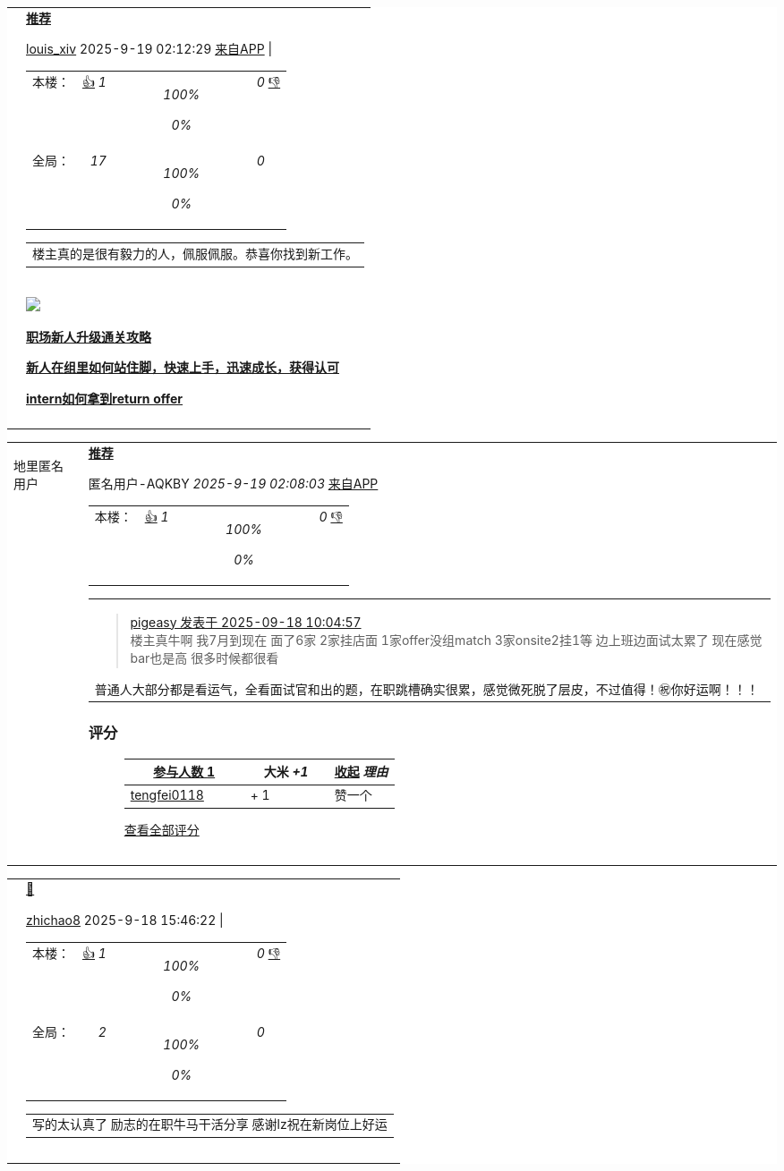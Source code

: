 <table><tbody><tr><td rowspan="2"></td><td><div><strong><a href="https://www.1point3acres.com/bbs/forum.php?mod=redirect&amp;goto=findpost&amp;ptid=1146190&amp;pid=20597239">推荐</a></strong><p><a href="https://www.1point3acres.com/bbs/space-uid-735616.html">louis_xiv</a> <span>2025-9-19 02:12:29</span> <span><a href="https://www.1point3acres.com/next/app">来自APP</a></span> <span>|</span></p></div><div><table><tbody><tr><td align="right">本楼：</td><td align="right"><a href="https://www.1point3acres.com/bbs/forum.php?mod=misc&amp;action=postreview&amp;do=support&amp;tid=1146190&amp;pid=20597239&amp;hash=d76e0f75"><font>👍</font></a> <i>1</i></td><td align="center" width="140px;"><p><i>100%</i></p><p><i>0%</i></p></td><td align="left"><i>0</i> <a href="https://www.1point3acres.com/bbs/forum.php?mod=misc&amp;action=postreview&amp;do=against&amp;tid=1146190&amp;pid=20597239&amp;hash=d76e0f75"><font>👎</font></a></td></tr><tr><td align="right">全局：</td><td align="right"><i>17</i></td><td align="center" width="140px;"><p><i>100%</i></p><p><i>0%</i></p></td><td align="left"><i>0</i></td></tr></tbody></table></div><div><table><tbody><tr><td>楼主真的是很有毅力的人，佩服佩服。恭喜你找到新工作。</td></tr></tbody></table></div></td></tr><tr><td><p><a href="https://learn.1point3acres.com/courses/succeed-in-first-job-in-industry/?utm_source=bbs&amp;utm_medium=thread_banner"><img src="https://oss.1p3a.com/asset/202306/14/2220318pwxqqcsjvbcpy4v.jpg!d" height="60"></a></p><p><a href="https://learn.1point3acres.com/courses/succeed-in-first-job-in-industry/?utm_source=bbs&amp;utm_medium=thread_banner"><b>职场新人升级通关攻略</b></a></p><a href="https://learn.1point3acres.com/courses/succeed-in-first-job-in-industry/?utm_source=bbs&amp;utm_medium=thread_banner"><p><b>新人在组里如何站住脚，快速上手，迅速成长，获得认可</b></p><p><b>intern如何拿到return offer</b></p></a><p></p></td></tr><tr><td></td><td></td></tr></tbody></table>

<table><tbody><tr><td rowspan="2"><p>地里匿名用户</p></td><td><div><strong><a href="https://www.1point3acres.com/bbs/forum.php?mod=redirect&amp;goto=findpost&amp;ptid=1146190&amp;pid=20597227">推荐</a></strong><p>匿名用户-AQKBY <em>2025-9-19 02:08:03</em> <span><a href="https://www.1point3acres.com/next/app">来自APP</a></span></p></div><div><table><tbody><tr><td align="right">本楼：</td><td align="right"><a href="https://www.1point3acres.com/bbs/forum.php?mod=misc&amp;action=postreview&amp;do=support&amp;tid=1146190&amp;pid=20597227&amp;hash=d76e0f75"><font>👍</font></a> <i>1</i></td><td align="center" width="140px;"><p><i>100%</i></p><p><i>0%</i></p></td><td align="left"><i>0</i> <a href="https://www.1point3acres.com/bbs/forum.php?mod=misc&amp;action=postreview&amp;do=against&amp;tid=1146190&amp;pid=20597227&amp;hash=d76e0f75"><font>👎</font></a></td></tr></tbody></table></div><div><table><tbody><tr><td><div><blockquote><font><a href="https://www.1point3acres.com/bbs/forum.php?mod=redirect&amp;goto=findpost&amp;pid=20597114&amp;ptid=1146190"><font>pigeasy 发表于 2025-09-18 10:04:57</font></a></font><br>楼主真牛啊 我7月到现在 面了6家 2家挂店面 1家offer没组match 3家onsite2挂1等 边上班边面试太累了 现在感觉bar也是高 很多时候都很看</blockquote></div>普通人大部分都是看运气，全看面试官和出的题，在职跳槽确实很累，感觉微死脱了层皮，不过值得！㊗️你好运啊！！！</td></tr></tbody></table></div><div><h3>评分</h3><dl><dd><table><tbody><tr><th width="120"><a href="https://www.1point3acres.com/bbs/forum.php?mod=misc&amp;action=viewratings&amp;tid=1146190&amp;pid=20597227">参与人数 <span>1</span></a></th><th width="80">大米 <i><span>+1</span></i></th><th><a href="https://www.1point3acres.com/bbs/">收起</a> <i>理由</i></th></tr></tbody><tbody><tr><td><a href="https://www.1point3acres.com/bbs/space-uid-38814.html">tengfei0118</a></td><td>+ 1</td><td>赞一个</td></tr></tbody></table><p><a href="https://www.1point3acres.com/bbs/forum.php?mod=misc&amp;action=viewratings&amp;tid=1146190&amp;pid=20597227">查看全部评分</a></p></dd></dl></div></td></tr><tr><td></td></tr><tr><td></td><td></td></tr></tbody></table>

<table><tbody><tr><td rowspan="2"></td><td><div><strong><a href="https://www.1point3acres.com/bbs/forum.php?mod=redirect&amp;goto=findpost&amp;ptid=1146190&amp;pid=20596709">🔗</a></strong><p><a href="https://www.1point3acres.com/bbs/space-uid-590968.html">zhichao8</a> <span>2025-9-18 15:46:22</span> <span>|</span></p></div><div><table><tbody><tr><td align="right">本楼：</td><td align="right"><a href="https://www.1point3acres.com/bbs/forum.php?mod=misc&amp;action=postreview&amp;do=support&amp;tid=1146190&amp;pid=20596709&amp;hash=d76e0f75"><font>👍</font></a> <i>1</i></td><td align="center" width="140px;"><p><i>100%</i></p><p><i>0%</i></p></td><td align="left"><i>0</i> <a href="https://www.1point3acres.com/bbs/forum.php?mod=misc&amp;action=postreview&amp;do=against&amp;tid=1146190&amp;pid=20596709&amp;hash=d76e0f75"><font>👎</font></a></td></tr><tr><td align="right">全局：</td><td align="right"><i>2</i></td><td align="center" width="140px;"><p><i>100%</i></p><p><i>0%</i></p></td><td align="left"><i>0</i></td></tr></tbody></table></div><div><table><tbody><tr><td>写的太认真了 励志的在职牛马干活分享 感谢lz祝在新岗位上好运</td></tr></tbody></table></div></td></tr><tr><td></td></tr><tr><td></td><td></td></tr></tbody></table>

